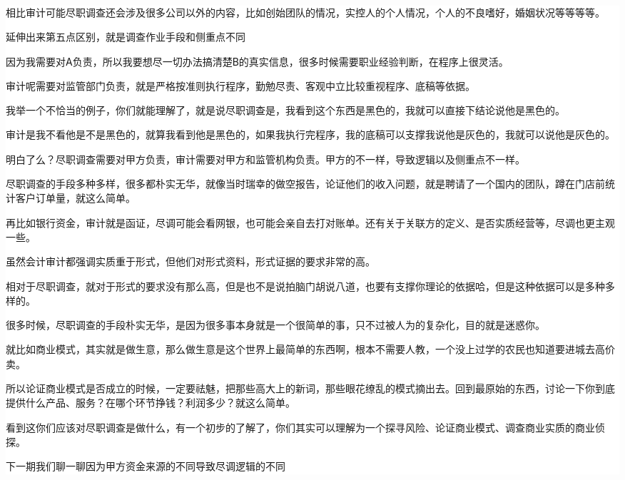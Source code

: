相比审计可能尽职调查还会涉及很多公司以外的内容，比如创始团队的情况，实控人的个人情况，个人的不良嗜好，婚姻状况等等等等。

延伸出来第五点区别，就是调查作业手段和侧重点不同

因为我需要对A负责，所以我要想尽一切办法搞清楚B的真实信息，很多时候需要职业经验判断，在程序上很灵活。

审计呢需要对监管部门负责，就是严格按准则执行程序，勤勉尽责、客观中立比较重视程序、底稿等依据。

我举一个不恰当的例子，你们就能理解了，就是说尽职调查是，我看到这个东西是黑色的，我就可以直接下结论说他是黑色的。

审计是我不看他是不是黑色的，就算我看到他是黑色的，如果我执行完程序，我的底稿可以支撑我说他是灰色的，我就可以说他是灰色的。

明白了么？尽职调查需要对甲方负责，审计需要对甲方和监管机构负责。甲方的不一样，导致逻辑以及侧重点不一样。

尽职调查的手段多种多样，很多都朴实无华，就像当时瑞幸的做空报告，论证他们的收入问题，就是聘请了一个国内的团队，蹲在门店前统计客户订单量，就这么简单。

再比如银行资金，审计就是函证，尽调可能会看网银，也可能会亲自去打对账单。还有关于关联方的定义、是否实质经营等，尽调也更主观一些。

虽然会计审计都强调实质重于形式，但他们对形式资料，形式证据的要求非常的高。

相对于尽职调查，就对于形式的要求没有那么高，但是也不是说拍脑门胡说八道，也要有支撑你理论的依据哈，但是这种依据可以是多种多样的。

很多时候，尽职调查的手段朴实无华，是因为很多事本身就是一个很简单的事，只不过被人为的复杂化，目的就是迷惑你。

就比如商业模式，其实就是做生意，那么做生意是这个世界上最简单的东西啊，根本不需要人教，一个没上过学的农民也知道要进城去高价卖。

所以论证商业模式是否成立的时候，一定要祛魅，把那些高大上的新词，那些眼花缭乱的模式摘出去。回到最原始的东西，讨论一下你到底提供什么产品、服务？在哪个环节挣钱？利润多少？就这么简单。

看到这你们应该对尽职调查是做什么，有一个初步的了解了，你们其实可以理解为一个探寻风险、论证商业模式、调查商业实质的商业侦探。

下一期我们聊一聊因为甲方资金来源的不同导致尽调逻辑的不同